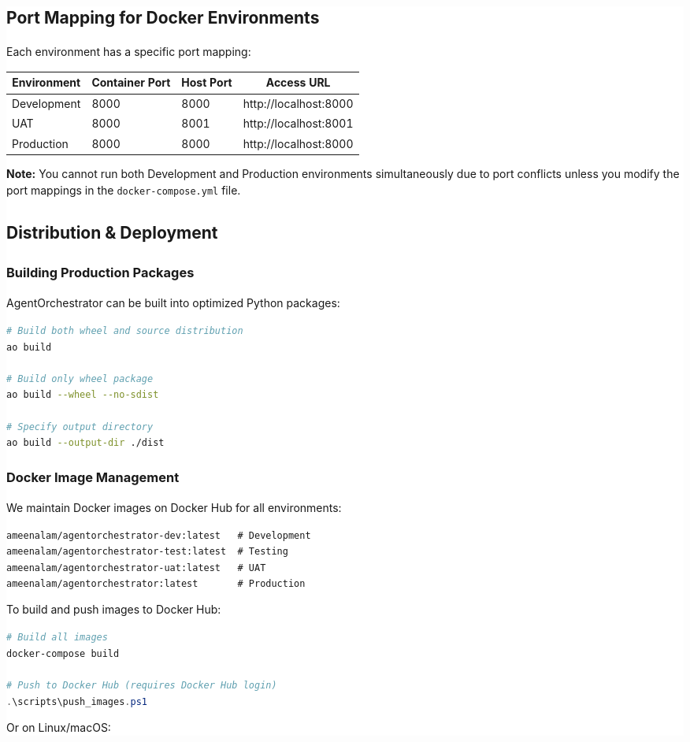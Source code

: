 ## Port Mapping for Docker Environments

Each environment has a specific port mapping:

| Environment | Container Port | Host Port | Access URL |
|-------------|----------------|-----------|------------|
| Development | 8000 | 8000 | http://localhost:8000 |
| UAT | 8000 | 8001 | http://localhost:8001 |
| Production | 8000 | 8000 | http://localhost:8000 |

**Note:** You cannot run both Development and Production environments simultaneously due to port conflicts unless you modify the port mappings in the `docker-compose.yml` file.

## Distribution & Deployment

### Building Production Packages

AgentOrchestrator can be built into optimized Python packages:

```bash
# Build both wheel and source distribution
ao build

# Build only wheel package
ao build --wheel --no-sdist

# Specify output directory
ao build --output-dir ./dist
```

### Docker Image Management

We maintain Docker images on Docker Hub for all environments:

```
ameenalam/agentorchestrator-dev:latest   # Development
ameenalam/agentorchestrator-test:latest  # Testing
ameenalam/agentorchestrator-uat:latest   # UAT
ameenalam/agentorchestrator:latest       # Production
```

To build and push images to Docker Hub:

```powershell
# Build all images
docker-compose build

# Push to Docker Hub (requires Docker Hub login)
.\scripts\push_images.ps1
```

Or on Linux/macOS:
